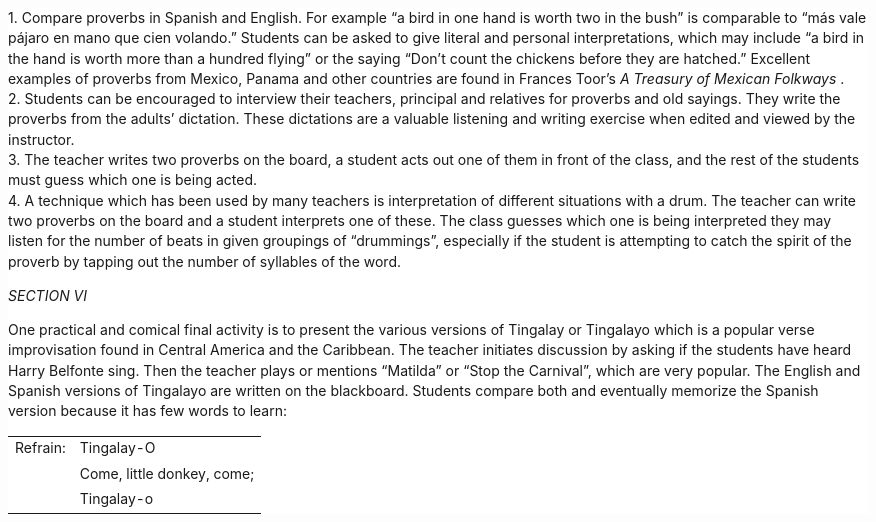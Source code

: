 <dt>
1. Compare proverbs in Spanish and English. For example “a bird in one hand is worth two in the bush” is comparable to “más vale pájaro en mano que cien volando.” Students can be asked to give literal and personal interpretations, which may include “a bird in the hand is worth more than a hundred flying” or the saying “Don’t count the chickens before they are hatched.” Excellent examples of proverbs from Mexico, Panama and other countries are found in Frances Toor’s
<i>
A Treasury of Mexican Folkways
</i>
.
<dt>
2. Students can be encouraged to interview their teachers, principal and relatives for proverbs and old sayings. They write the proverbs from the adults’ dictation. These dictations are a valuable listening and writing exercise when edited and viewed by the instructor.
<dt>
3. The teacher writes two proverbs on the board, a student acts out one of them in front of the class, and the rest of the students must guess which one is being acted.
<dt>
4. A technique which has been used by many teachers is interpretation of different situations with a drum. The teacher can write two proverbs on the board and a student interprets one of these. The class guesses which one is being interpreted they may listen for the number of beats in given groupings of “drummings”, especially if the student is attempting to catch the spirit of the proverb by tapping out the number of syllables of the word.
</dt>
</dt>
</dt>
</dt>
</dl>
</blockquote>
<p>
<i>
SECTION VI
</i>
</p>
<p>
One practical and comical final activity is to present the various versions of Tingalay or Tingalayo which is a popular verse improvisation found in Central America and the Caribbean. The teacher initiates discussion by asking if the students have heard Harry Belfonte sing. Then the teacher plays or mentions “Matilda” or “Stop the Carnival”, which are very popular. The English and Spanish versions of Tingalayo are written on the blackboard. Students compare both and eventually memorize the Spanish version because it has few words to learn:
</p>
<table border="0">
<tr>
<td>
Refrain:
</td>
<td>
Tingalay-O
</td>
</tr>
<tr>
<td>
</td>
<td>
Come, little donkey, come;
</td>
</tr>
<tr>
<td>
</td>
<td>
Tingalay-o
</td>